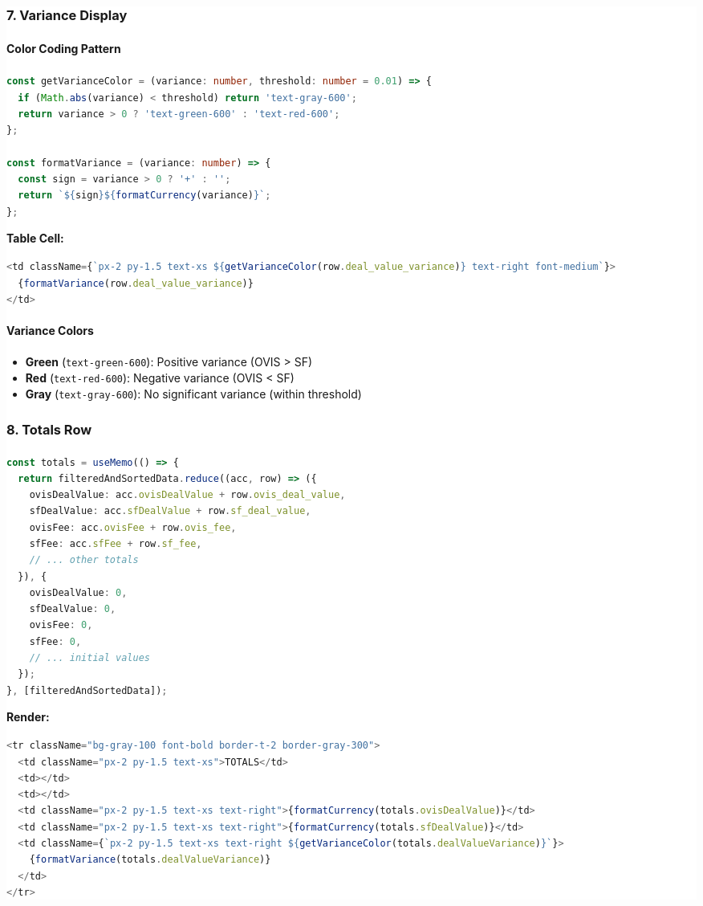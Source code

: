### 7. Variance Display

#### Color Coding Pattern
```typescript
const getVarianceColor = (variance: number, threshold: number = 0.01) => {
  if (Math.abs(variance) < threshold) return 'text-gray-600';
  return variance > 0 ? 'text-green-600' : 'text-red-600';
};

const formatVariance = (variance: number) => {
  const sign = variance > 0 ? '+' : '';
  return `${sign}${formatCurrency(variance)}`;
};
```

**Table Cell:**
```typescript
<td className={`px-2 py-1.5 text-xs ${getVarianceColor(row.deal_value_variance)} text-right font-medium`}>
  {formatVariance(row.deal_value_variance)}
</td>
```

#### Variance Colors
- **Green** (`text-green-600`): Positive variance (OVIS > SF)
- **Red** (`text-red-600`): Negative variance (OVIS < SF)
- **Gray** (`text-gray-600`): No significant variance (within threshold)

### 8. Totals Row

```typescript
const totals = useMemo(() => {
  return filteredAndSortedData.reduce((acc, row) => ({
    ovisDealValue: acc.ovisDealValue + row.ovis_deal_value,
    sfDealValue: acc.sfDealValue + row.sf_deal_value,
    ovisFee: acc.ovisFee + row.ovis_fee,
    sfFee: acc.sfFee + row.sf_fee,
    // ... other totals
  }), {
    ovisDealValue: 0,
    sfDealValue: 0,
    ovisFee: 0,
    sfFee: 0,
    // ... initial values
  });
}, [filteredAndSortedData]);
```

**Render:**
```typescript
<tr className="bg-gray-100 font-bold border-t-2 border-gray-300">
  <td className="px-2 py-1.5 text-xs">TOTALS</td>
  <td></td>
  <td></td>
  <td className="px-2 py-1.5 text-xs text-right">{formatCurrency(totals.ovisDealValue)}</td>
  <td className="px-2 py-1.5 text-xs text-right">{formatCurrency(totals.sfDealValue)}</td>
  <td className={`px-2 py-1.5 text-xs text-right ${getVarianceColor(totals.dealValueVariance)}`}>
    {formatVariance(totals.dealValueVariance)}
  </td>
</tr>
```
